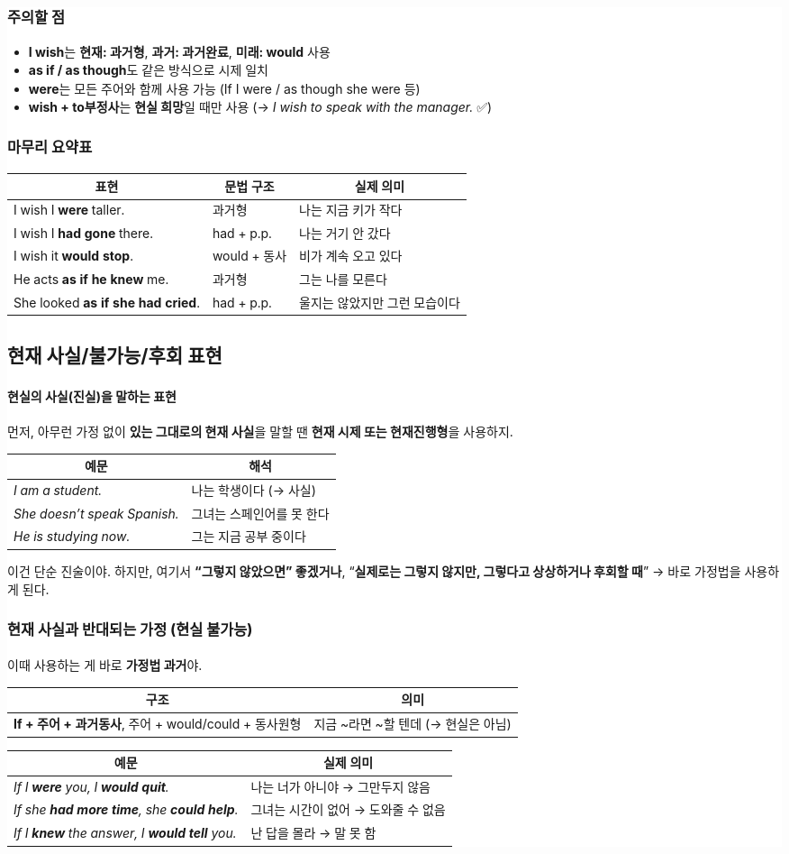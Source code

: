### 주의할 점

- **I wish**는 **현재: 과거형**, **과거: 과거완료**, **미래: would** 사용
- **as if / as though**도 같은 방식으로 시제 일치
- **were**는 모든 주어와 함께 사용 가능 (If I were / as though she were 등)
- **wish + to부정사**는 **현실 희망**일 때만 사용 (→ *I wish to speak with the manager.* ✅)

### 마무리 요약표

| 표현                                | 문법 구조    | 실제 의미                     |
| ----------------------------------- | ------------ | ----------------------------- |
| I wish I **were** taller.           | 과거형       | 나는 지금 키가 작다           |
| I wish I **had gone** there.        | had + p.p.   | 나는 거기 안 갔다             |
| I wish it **would stop**.           | would + 동사 | 비가 계속 오고 있다           |
| He acts **as if he knew** me.       | 과거형       | 그는 나를 모른다              |
| She looked **as if she had cried**. | had + p.p.   | 울지는 않았지만 그런 모습이다 |

## 현재 사실/불가능/후회 표현

#### 현실의 사실(진실)을 말하는 표현

먼저, 아무런 가정 없이 **있는 그대로의 현재 사실**을 말할 땐
**현재 시제 또는 현재진행형**을 사용하지.

| 예문                         | 해석                      |
| ---------------------------- | ------------------------- |
| *I am a student.*            | 나는 학생이다 (→ 사실)    |
| *She doesn’t speak Spanish.* | 그녀는 스페인어를 못 한다 |
| *He is studying now.*        | 그는 지금 공부 중이다     |

이건 단순 진술이야.
하지만, 여기서 **“그렇지 않았으면” 좋겠거나**,
“**실제로는 그렇지 않지만, 그렇다고 상상하거나 후회할 때**”
→ 바로 가정법을 사용하게 된다.

### 현재 사실과 반대되는 가정 (현실 불가능)

이때 사용하는 게 바로 **가정법 과거**야.

| 구조                                                    | 의미                                |
| ------------------------------------------------------- | ----------------------------------- |
| **If + 주어 + 과거동사**, 주어 + would/could + 동사원형 | 지금 ~라면 ~할 텐데 (→ 현실은 아님) |

| 예문                                              | 실제 의미                           |
| ------------------------------------------------- | ----------------------------------- |
| *If I **were** you, I **would quit**.*            | 나는 너가 아니야 → 그만두지 않음    |
| *If she **had more time**, she **could help**.*   | 그녀는 시간이 없어 → 도와줄 수 없음 |
| *If I **knew** the answer, I **would tell** you.* | 난 답을 몰라 → 말 못 함             |
